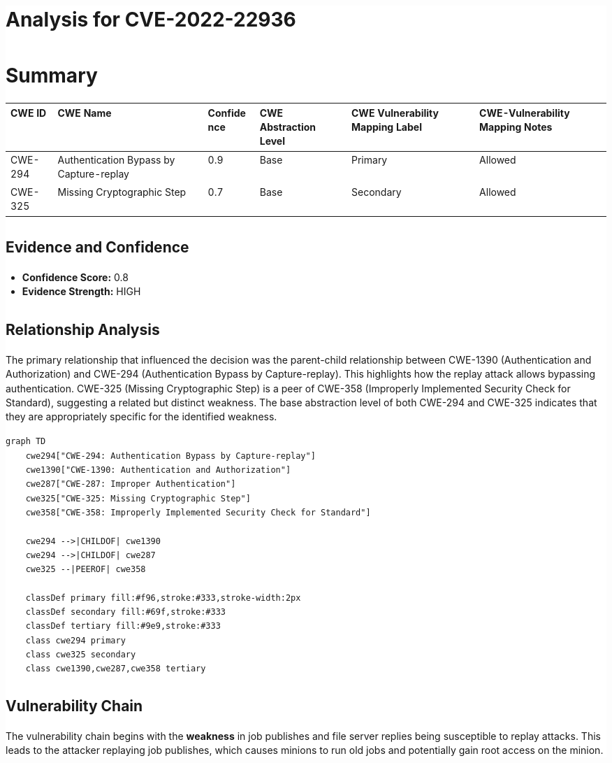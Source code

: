 # Analysis for CVE-2022-22936

# Summary
| CWE ID  | CWE Name                                                                               | Confidence | CWE Abstraction Level | CWE Vulnerability Mapping Label | CWE-Vulnerability Mapping Notes |
| :-------- | :--------------------------------------------------------------------------------------- | :--------- | :---------------------- | :------------------------------ | :------------------------------ |
| CWE-294 | Authentication Bypass by Capture-replay                                              | 0.9        | Base                    | Primary                           | Allowed                       |
| CWE-325 | Missing Cryptographic Step                                                           | 0.7        | Base                    | Secondary                         | Allowed                       |

## Evidence and Confidence

*   **Confidence Score:** 0.8
*   **Evidence Strength:** HIGH

## Relationship Analysis

The primary relationship that influenced the decision was the parent-child relationship between CWE-1390 (Authentication and Authorization) and CWE-294 (Authentication Bypass by Capture-replay). This highlights how the replay attack allows bypassing authentication. CWE-325 (Missing Cryptographic Step) is a peer of CWE-358 (Improperly Implemented Security Check for Standard), suggesting a related but distinct weakness. The base abstraction level of both CWE-294 and CWE-325 indicates that they are appropriately specific for the identified weakness.

```mermaid
graph TD
    cwe294["CWE-294: Authentication Bypass by Capture-replay"]
    cwe1390["CWE-1390: Authentication and Authorization"]
    cwe287["CWE-287: Improper Authentication"]
    cwe325["CWE-325: Missing Cryptographic Step"]
    cwe358["CWE-358: Improperly Implemented Security Check for Standard"]

    cwe294 -->|CHILDOF| cwe1390
    cwe294 -->|CHILDOF| cwe287
    cwe325 --|PEEROF| cwe358

    classDef primary fill:#f96,stroke:#333,stroke-width:2px
    classDef secondary fill:#69f,stroke:#333
    classDef tertiary fill:#9e9,stroke:#333
    class cwe294 primary
    class cwe325 secondary
    class cwe1390,cwe287,cwe358 tertiary
```

## Vulnerability Chain

The vulnerability chain begins with the **weakness** in job publishes and file server replies being susceptible to replay attacks. This leads to the attacker replaying job publishes, which causes minions to run old jobs and potentially gain root access on the minion.
